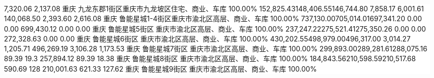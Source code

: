 7,320.06
2,137.08
重庆
九龙东郡1街区重庆市九龙坡区住宅、商业、车库
100.00%
152,825.43148,406.55146,744.80
7,858.17
6,001.61
140,068.50
2,393.60
2,616.08
重庆
鲁能星城1-4街区重庆市渝北区高层、商业、车库
100.00%
737,130.00705,014.01697,341.20
0.00
0.00
699,430.12
0.00
0.00
重庆
鲁能星城5街区
重庆市渝北区高层、商业、车库
100.00%
237,247.22275,521.41275,350.26
0.00
0.00
272,328.63
0.00
0.00
重庆
鲁能星城6街区
重庆市渝北区高层、商业、车库
100.00%
430,202.55498,979.00496,317.00
3,014.27
1,205.71
496,269.19
3,106.28
1,173.53
重庆
鲁能星城7街区
重庆市渝北区高层、商业、车库
100.00%
299,893.00289,281.61288,075.16
89.39
19.3
257,894.12
89.39
18.38
重庆
鲁能星城8街区
重庆市渝北区高层、商业、车库
100.00%
184,843.56210,598.59210,517.68
590.69
128
210,001.63
621.33
127.62
重庆
鲁能星城9街区
重庆市渝北区高层、商业、车库
100.00%